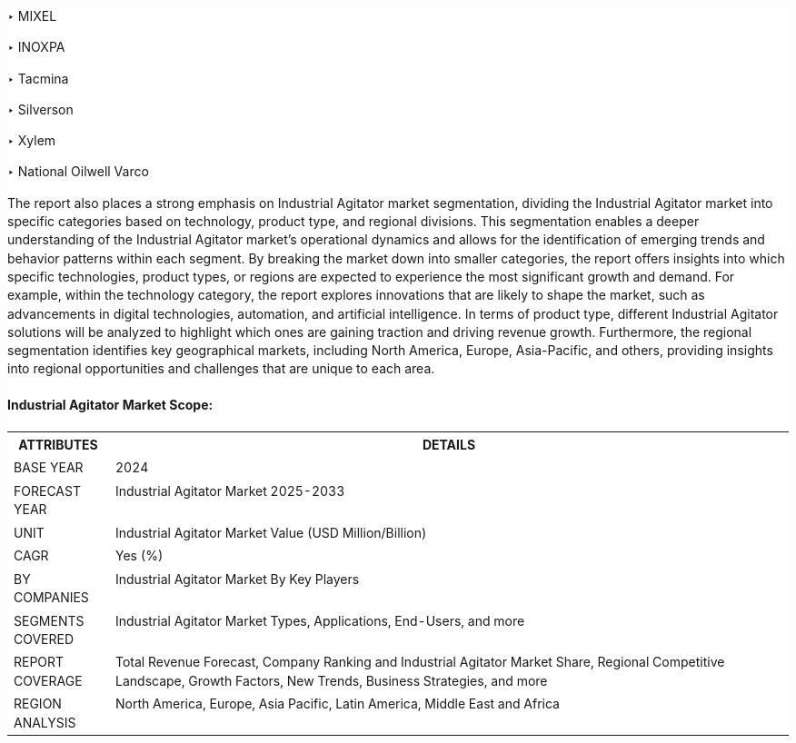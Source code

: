 ‣ MIXEL

‣ INOXPA

‣ Tacmina

‣ Silverson

‣ Xylem

‣ National Oilwell Varco

The report also places a strong emphasis on Industrial Agitator market segmentation, dividing the Industrial Agitator market into specific categories based on technology, product type, and regional divisions. This segmentation enables a deeper understanding of the Industrial Agitator market’s operational dynamics and allows for the identification of emerging trends and behavior patterns within each segment. By breaking the market down into smaller categories, the report offers insights into which specific technologies, product types, or regions are expected to experience the most significant growth and demand. For example, within the technology category, the report explores innovations that are likely to shape the market, such as advancements in digital technologies, automation, and artificial intelligence. In terms of product type, different Industrial Agitator solutions will be analyzed to highlight which ones are gaining traction and driving revenue growth. Furthermore, the regional segmentation identifies key geographical markets, including North America, Europe, Asia-Pacific, and others, providing insights into regional opportunities and challenges that are unique to each area.

<h4>Industrial Agitator Market Scope:</h4>
<table>
<tr>
<th>ATTRIBUTES</th>
<th>DETAILS</th>
</tr>
<tr>
<td>BASE YEAR</td>
<td>2024</td>
</tr>
<tr>
<td>FORECAST YEAR</td>
<td>Industrial Agitator Market 2025-2033</td>
</tr>
<tr>
<td>UNIT</td>
<td>Industrial Agitator Market Value (USD Million/Billion)</td>
<tr>
<td>CAGR</td>
<td>Yes (%)</td>
</tr>
</tr>
<tr>
<td>BY COMPANIES</td>
<td>Industrial Agitator Market By Key Players</td>
</tr>
<tr>
<td>SEGMENTS COVERED</td>
<td>Industrial Agitator Market Types, Applications, End-Users, and more</td>
</tr>
<tr>
<td>REPORT COVERAGE</td>
<td>Total Revenue Forecast, Company Ranking and Industrial Agitator Market Share, Regional Competitive Landscape, Growth Factors, New Trends, Business Strategies, and more</td>
</tr>
<tr>
<td>REGION ANALYSIS</td>
<td>North America, Europe, Asia Pacific, Latin America, Middle East and Africa</td>
</tr>
</table>
